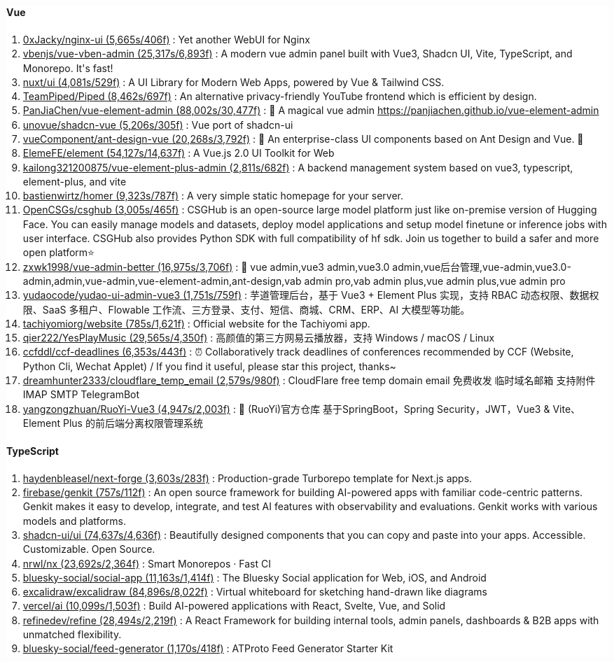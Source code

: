 #### Vue
1. [0xJacky/nginx-ui (5,665s/406f)](https://github.com/0xJacky/nginx-ui) : Yet another WebUI for Nginx
2. [vbenjs/vue-vben-admin (25,317s/6,893f)](https://github.com/vbenjs/vue-vben-admin) : A modern vue admin panel built with Vue3, Shadcn UI, Vite, TypeScript, and Monorepo. It's fast!
3. [nuxt/ui (4,081s/529f)](https://github.com/nuxt/ui) : A UI Library for Modern Web Apps, powered by Vue & Tailwind CSS.
4. [TeamPiped/Piped (8,462s/697f)](https://github.com/TeamPiped/Piped) : An alternative privacy-friendly YouTube frontend which is efficient by design.
5. [PanJiaChen/vue-element-admin (88,002s/30,477f)](https://github.com/PanJiaChen/vue-element-admin) : 🎉 A magical vue admin https://panjiachen.github.io/vue-element-admin
6. [unovue/shadcn-vue (5,206s/305f)](https://github.com/unovue/shadcn-vue) : Vue port of shadcn-ui
7. [vueComponent/ant-design-vue (20,268s/3,792f)](https://github.com/vueComponent/ant-design-vue) : 🌈 An enterprise-class UI components based on Ant Design and Vue. 🐜
8. [ElemeFE/element (54,127s/14,637f)](https://github.com/ElemeFE/element) : A Vue.js 2.0 UI Toolkit for Web
9. [kailong321200875/vue-element-plus-admin (2,811s/682f)](https://github.com/kailong321200875/vue-element-plus-admin) : A backend management system based on vue3, typescript, element-plus, and vite
10. [bastienwirtz/homer (9,323s/787f)](https://github.com/bastienwirtz/homer) : A very simple static homepage for your server.
11. [OpenCSGs/csghub (3,005s/465f)](https://github.com/OpenCSGs/csghub) : CSGHub is an open-source large model platform just like on-premise version of Hugging Face. You can easily manage models and datasets, deploy model applications and setup model finetune or inference jobs with user interface. CSGHub also provides Python SDK with full compatibility of hf sdk. Join us together to build a safer and more open platform⭐️
12. [zxwk1998/vue-admin-better (16,975s/3,706f)](https://github.com/zxwk1998/vue-admin-better) : 🎉 vue admin,vue3 admin,vue3.0 admin,vue后台管理,vue-admin,vue3.0-admin,admin,vue-admin,vue-element-admin,ant-design,vab admin pro,vab admin plus,vue admin plus,vue admin pro
13. [yudaocode/yudao-ui-admin-vue3 (1,751s/759f)](https://github.com/yudaocode/yudao-ui-admin-vue3) : 芋道管理后台，基于 Vue3 + Element Plus 实现，支持 RBAC 动态权限、数据权限、SaaS 多租户、Flowable 工作流、三方登录、支付、短信、商城、CRM、ERP、AI 大模型等功能。
14. [tachiyomiorg/website (785s/1,621f)](https://github.com/tachiyomiorg/website) : Official website for the Tachiyomi app.
15. [qier222/YesPlayMusic (29,565s/4,350f)](https://github.com/qier222/YesPlayMusic) : 高颜值的第三方网易云播放器，支持 Windows / macOS / Linux
16. [ccfddl/ccf-deadlines (6,353s/443f)](https://github.com/ccfddl/ccf-deadlines) : ⏰ Collaboratively track deadlines of conferences recommended by CCF (Website, Python Cli, Wechat Applet) / If you find it useful, please star this project, thanks~
17. [dreamhunter2333/cloudflare_temp_email (2,579s/980f)](https://github.com/dreamhunter2333/cloudflare_temp_email) : CloudFlare free temp domain email 免费收发 临时域名邮箱 支持附件 IMAP SMTP TelegramBot
18. [yangzongzhuan/RuoYi-Vue3 (4,947s/2,003f)](https://github.com/yangzongzhuan/RuoYi-Vue3) : 🎉 (RuoYi)官方仓库 基于SpringBoot，Spring Security，JWT，Vue3 & Vite、Element Plus 的前后端分离权限管理系统

#### TypeScript
1. [haydenbleasel/next-forge (3,603s/283f)](https://github.com/haydenbleasel/next-forge) : Production-grade Turborepo template for Next.js apps.
2. [firebase/genkit (757s/112f)](https://github.com/firebase/genkit) : An open source framework for building AI-powered apps with familiar code-centric patterns. Genkit makes it easy to develop, integrate, and test AI features with observability and evaluations. Genkit works with various models and platforms.
3. [shadcn-ui/ui (74,637s/4,636f)](https://github.com/shadcn-ui/ui) : Beautifully designed components that you can copy and paste into your apps. Accessible. Customizable. Open Source.
4. [nrwl/nx (23,692s/2,364f)](https://github.com/nrwl/nx) : Smart Monorepos · Fast CI
5. [bluesky-social/social-app (11,163s/1,414f)](https://github.com/bluesky-social/social-app) : The Bluesky Social application for Web, iOS, and Android
6. [excalidraw/excalidraw (84,896s/8,022f)](https://github.com/excalidraw/excalidraw) : Virtual whiteboard for sketching hand-drawn like diagrams
7. [vercel/ai (10,099s/1,503f)](https://github.com/vercel/ai) : Build AI-powered applications with React, Svelte, Vue, and Solid
8. [refinedev/refine (28,494s/2,219f)](https://github.com/refinedev/refine) : A React Framework for building internal tools, admin panels, dashboards & B2B apps with unmatched flexibility.
9. [bluesky-social/feed-generator (1,170s/418f)](https://github.com/bluesky-social/feed-generator) : ATProto Feed Generator Starter Kit
